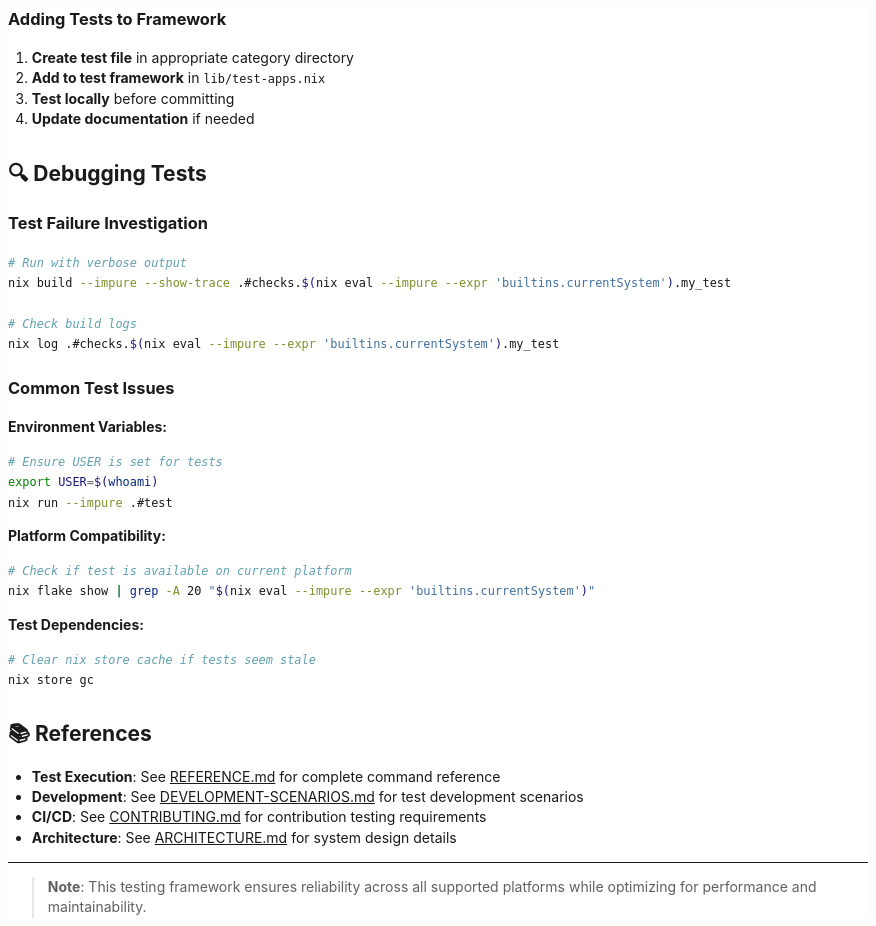 ### Adding Tests to Framework

1. **Create test file** in appropriate category directory
2. **Add to test framework** in `lib/test-apps.nix`
3. **Test locally** before committing
4. **Update documentation** if needed

## 🔍 Debugging Tests

### Test Failure Investigation

```bash
# Run with verbose output
nix build --impure --show-trace .#checks.$(nix eval --impure --expr 'builtins.currentSystem').my_test

# Check build logs
nix log .#checks.$(nix eval --impure --expr 'builtins.currentSystem').my_test
```

### Common Test Issues

**Environment Variables:**
```bash
# Ensure USER is set for tests
export USER=$(whoami)
nix run --impure .#test
```

**Platform Compatibility:**
```bash
# Check if test is available on current platform
nix flake show | grep -A 20 "$(nix eval --impure --expr 'builtins.currentSystem')"
```

**Test Dependencies:**
```bash
# Clear nix store cache if tests seem stale
nix store gc
```

## 📚 References

- **Test Execution**: See [REFERENCE.md](./REFERENCE.md) for complete command reference
- **Development**: See [DEVELOPMENT-SCENARIOS.md](./DEVELOPMENT-SCENARIOS.md) for test development scenarios
- **CI/CD**: See [CONTRIBUTING.md](../CONTRIBUTING.md) for contribution testing requirements
- **Architecture**: See [ARCHITECTURE.md](./ARCHITECTURE.md) for system design details

---

> **Note**: This testing framework ensures reliability across all supported platforms while optimizing for performance and maintainability.

